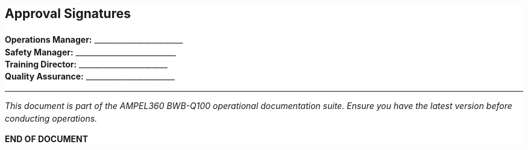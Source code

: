 
## Approval Signatures

**Operations Manager:** _______________________  
**Safety Manager:** __________________________  
**Training Director:** _______________________  
**Quality Assurance:** _______________________

---

*This document is part of the AMPEL360 BWB-Q100 operational documentation suite. Ensure you have the latest version before conducting operations.*

**END OF DOCUMENT**
